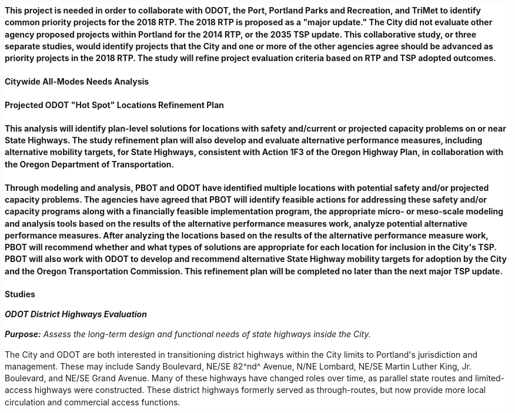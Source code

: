 #### This project is needed in order to collaborate with ODOT, the Port, Portland Parks and Recreation, and TriMet to identify common priority projects for the 2018 RTP. The 2018 RTP is proposed as a "major update." The City did not evaluate other agency proposed projects within Portland for the 2014 RTP, or the 2035 TSP update. This collaborative study, or three separate studies, would identify projects that the City and one or more of the other agencies agree should be advanced as priority projects in the 2018 RTP. The study will refine project evaluation criteria based on RTP and TSP adopted outcomes. 

#### **Citywide All-Modes Needs Analysis**

#### 

#### **Projected ODOT "Hot Spot" Locations Refinement Plan**

#### This analysis will identify plan-level solutions for locations with safety and/current or projected capacity problems on or near State Highways. The study refinement plan will also develop and evaluate alternative performance measures, including alternative mobility targets, for State Highways, consistent with Action 1F3 of the Oregon Highway Plan, in collaboration with the Oregon Department of Transportation.

#### Through modeling and analysis, PBOT and ODOT have identified multiple locations with potential safety and/or projected capacity problems. The agencies have agreed that PBOT will identify feasible actions for addressing these safety and/or capacity programs along with a financially feasible implementation program, the appropriate micro- or meso-scale modeling and analysis tools based on the results of the alternative performance measures work, analyze potential alternative performance measures. After analyzing the locations based on the results of the alternative performance measure work, PBOT will recommend whether and what types of solutions are appropriate for each location for inclusion in the City's TSP. PBOT will also work with ODOT to develop and recommend alternative State Highway mobility targets for adoption by the City and the Oregon Transportation Commission. This refinement plan will be completed no later than the next major TSP update.

**Studies**

***ODOT District Highways Evaluation***

***Purpose:** Assess the long-term design and functional needs of state highways inside the City.*

The City and ODOT are both interested in transitioning district highways within the City limits to Portland's jurisdiction and management. These may include Sandy Boulevard, NE/SE 82^nd^ Avenue, N/NE Lombard, NE/SE Martin Luther King, Jr. Boulevard, and NE/SE Grand Avenue. Many of these highways have changed roles over time, as parallel state routes and limited-access highways were constructed. These district highways formerly served as through-routes, but now provide more local circulation and commercial access functions.

